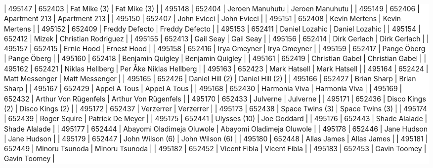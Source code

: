 | 495147 | 652403 | Fat Mike (3) | Fat Mike (3) |
| 495148 | 652404 | Jeroen Manuhutu | Jeroen Manuhutu |
| 495149 | 652406 | Apartment 213 | Apartment 213 |
| 495150 | 652407 | John Evicci | John Evicci |
| 495151 | 652408 | Kevin Mertens | Kevin Mertens |
| 495152 | 652409 | Freddy Defecto | Freddy Defecto |
| 495153 | 652411 | Daniel Lozahic | Daniel Lozahic |
| 495154 | 652412 | Mizek | Christian Rodriguez |
| 495155 | 652413 | Gail Seay | Gail Seay |
| 495156 | 652414 | Dirk Gerlach | Dirk Gerlach |
| 495157 | 652415 | Ernie Hood | Ernest Hood |
| 495158 | 652416 | Irya Gmeyner | Irya Gmeyner |
| 495159 | 652417 | Pange Öberg | Pange Öberg |
| 495160 | 652418 | Benjamin Quigley | Benjamin Quigley |
| 495161 | 652419 | Christian Gabel | Christian Gabel |
| 495162 | 652421 | Niklas Hellberg | Per Åke Niklas Hellberg |
| 495163 | 652423 | Mark Hatsell | Mark Hatsell |
| 495164 | 652424 | Matt Messenger | Matt Messenger |
| 495165 | 652426 | Daniel Hill (2) | Daniel Hill (2) |
| 495166 | 652427 | Brian Sharp | Brian Sharp |
| 495167 | 652429 | Appel A Tous | Appel A Tous |
| 495168 | 652430 | Harmonia Viva | Harmonia Viva |
| 495169 | 652432 | Arthur Von Rügenfels | Arthur Von Rügenfels |
| 495170 | 652433 | Julverne | Julverne |
| 495171 | 652436 | Disco Kings (2) | Disco Kings (2) |
| 495172 | 652437 | Verzerrer | Verzerrer |
| 495173 | 652438 | Space Twins (3) | Space Twins (3) |
| 495174 | 652439 | Roger Squire | Patrick De Meyer |
| 495175 | 652441 | Ulysses (10) | Joe Goddard |
| 495176 | 652443 | Shade Alalade | Shade Alalade |
| 495177 | 652444 | Abayomi Oladimeja Oluwole | Abayomi Oladimeja Oluwole |
| 495178 | 652446 | Jane Hudson | Jane Hudson |
| 495179 | 652447 | John Wilson (6) | John Wilson (6) |
| 495180 | 652448 | Allas James | Allas James |
| 495181 | 652449 | Minoru Tsunoda | Minoru Tsunoda |
| 495182 | 652452 | Vicent Fibla | Vicent Fibla |
| 495183 | 652453 | Gavin Toomey | Gavin Toomey |